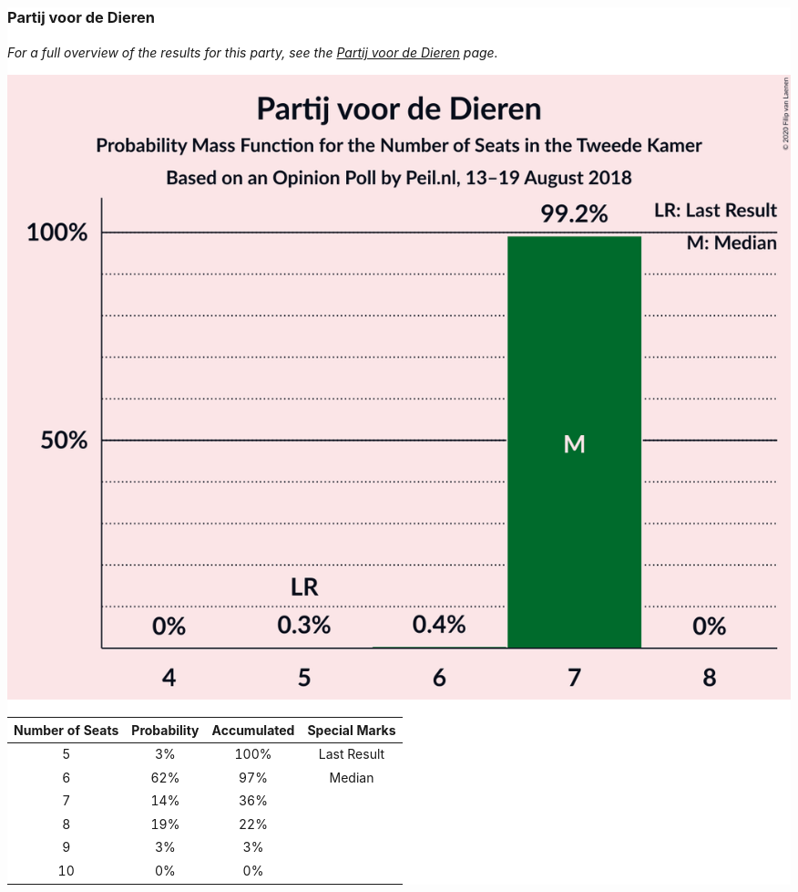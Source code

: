 ### Partij voor de Dieren

*For a full overview of the results for this party, see the [Partij voor de Dieren](party-partijvoordedieren.html) page.*

![Graph with seats probability mass function not yet produced](2018-08-19-Peilnl-seats-pmf-partijvoordedieren.png "Seats Probability Mass Function")

| Number of Seats | Probability | Accumulated | Special Marks |
|:---------------:|:-----------:|:-----------:|:-------------:|
| 5 | 3% | 100% | Last Result |
| 6 | 62% | 97% | Median |
| 7 | 14% | 36% |  |
| 8 | 19% | 22% |  |
| 9 | 3% | 3% |  |
| 10 | 0% | 0% |  |
